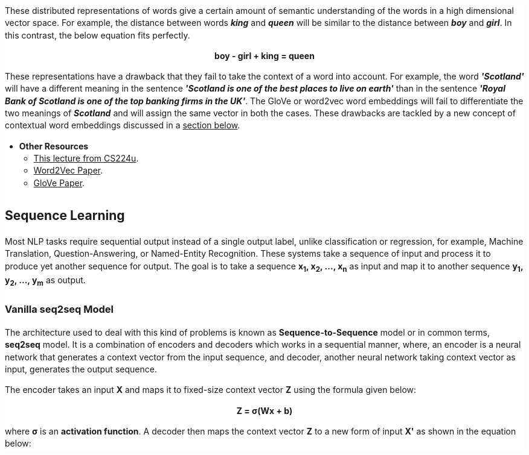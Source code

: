 These distributed representations of words give a certain amount of semantic understanding of the words in a high dimensional vector space. For example, the distance between words **_king_** and **_queen_** will be similar to the distance between **_boy_** and **_girl_**. In this contrast, the below equation fits perfectly.



<div style="text-align: center;">
<span class="math"><b>boy - girl + king = queen</b></span>
</div>

These representations have a drawback that they fail to take the context of a word into account. For example, the word **_'Scotland'_** will have a different meaning in the sentence **_'Scotland is one of the best places to live on earth'_** than in the sentence **_'Royal Bank of Scotland is one of the top banking firms in the UK'_**. The GloVe or word2vec word embeddings will fail to differentiate the two meanings of **_Scotland_** and will assign the same vector in both the cases. These drawbacks are tackled by a new concept of contextual word embeddings discussed in a [section below](#embeddings-learned-from-language-models).


- **Other Resources**
    - [This lecture from CS224u](http://web.stanford.edu/class/cs224u/materials/cs224u-2020-vsm-handout.pdf).
    - [Word2Vec Paper](https://papers.nips.cc/paper/5021-distributed-representations-of-words-and-phrases-and-their-compositionality.pdf).
    - [GloVe Paper](https://nlp.stanford.edu/pubs/glove.pdf).

## Sequence Learning

Most NLP tasks require sequential output instead of a single output label, unlike classification or regression, for example, Machine Translation, Question-Answering, or Named-Entity Recognition. These systems take a sequence of input and process it to produce yet another sequence for output. The goal is to take a sequence <span class="math"><b>x<sub>1</sub>, x<sub>2</sub>, ..., x<sub>n</sub></b></span> as input and map it to another sequence <span class="math"><b>y<sub>1</sub>, y<sub>2</sub>, ..., y<sub>m</sub></b></span> as output.

### Vanilla seq2seq Model
The architecture used to deal with this kind of problems is known as **Sequence-to-Sequence** model or in common terms, **seq2seq** model. It is a combination of encoders and decoders which works in a sequential manner, where, an encoder is a neural network that generates a context vector from the input sequence, and decoder, another neural network taking context vector as input, generates the output sequence.

The encoder takes an input **X** and maps it to fixed-size context vector **Z** using the formula given below:

<div style="text-align: center;">
<span class="math"><b>Z = &sigma;(Wx + b)</b></span>
</div>



where <span class="math"><b>&sigma;</b></span> is an **activation function**. A decoder then maps the context vector **Z** to a new form of input <span class="math"><b>X'</b></span> as shown in the equation below:
